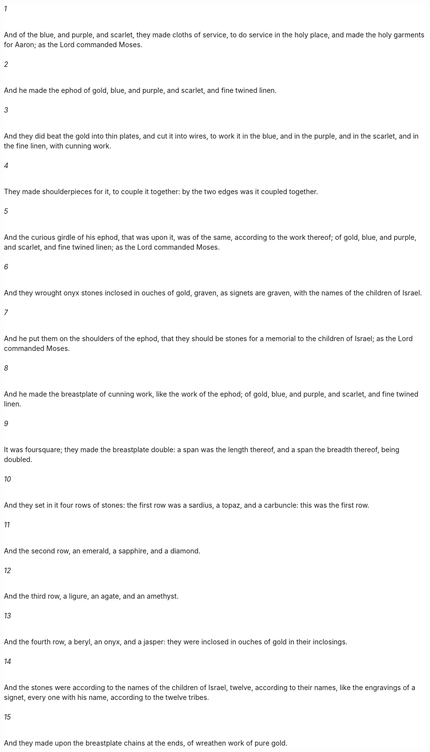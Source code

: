 ###### 1
And of the blue, and purple, and scarlet, they made cloths of service, to do service in the holy place, and made the holy garments for Aaron; as the Lord commanded Moses.

###### 2
And he made the ephod of gold, blue, and purple, and scarlet, and fine twined linen.

###### 3
And they did beat the gold into thin plates, and cut it into wires, to work it in the blue, and in the purple, and in the scarlet, and in the fine linen, with cunning work.

###### 4
They made shoulderpieces for it, to couple it together: by the two edges was it coupled together.

###### 5
And the curious girdle of his ephod, that was upon it, was of the same, according to the work thereof; of gold, blue, and purple, and scarlet, and fine twined linen; as the Lord commanded Moses.

###### 6
And they wrought onyx stones inclosed in ouches of gold, graven, as signets are graven, with the names of the children of Israel.

###### 7
And he put them on the shoulders of the ephod, that they should be stones for a memorial to the children of Israel; as the Lord commanded Moses.

###### 8
And he made the breastplate of cunning work, like the work of the ephod; of gold, blue, and purple, and scarlet, and fine twined linen.

###### 9
It was foursquare; they made the breastplate double: a span was the length thereof, and a span the breadth thereof, being doubled.

###### 10
And they set in it four rows of stones: the first row was a sardius, a topaz, and a carbuncle: this was the first row.

###### 11
And the second row, an emerald, a sapphire, and a diamond.

###### 12
And the third row, a ligure, an agate, and an amethyst.

###### 13
And the fourth row, a beryl, an onyx, and a jasper: they were inclosed in ouches of gold in their inclosings.

###### 14
And the stones were according to the names of the children of Israel, twelve, according to their names, like the engravings of a signet, every one with his name, according to the twelve tribes.

###### 15
And they made upon the breastplate chains at the ends, of wreathen work of pure gold.
